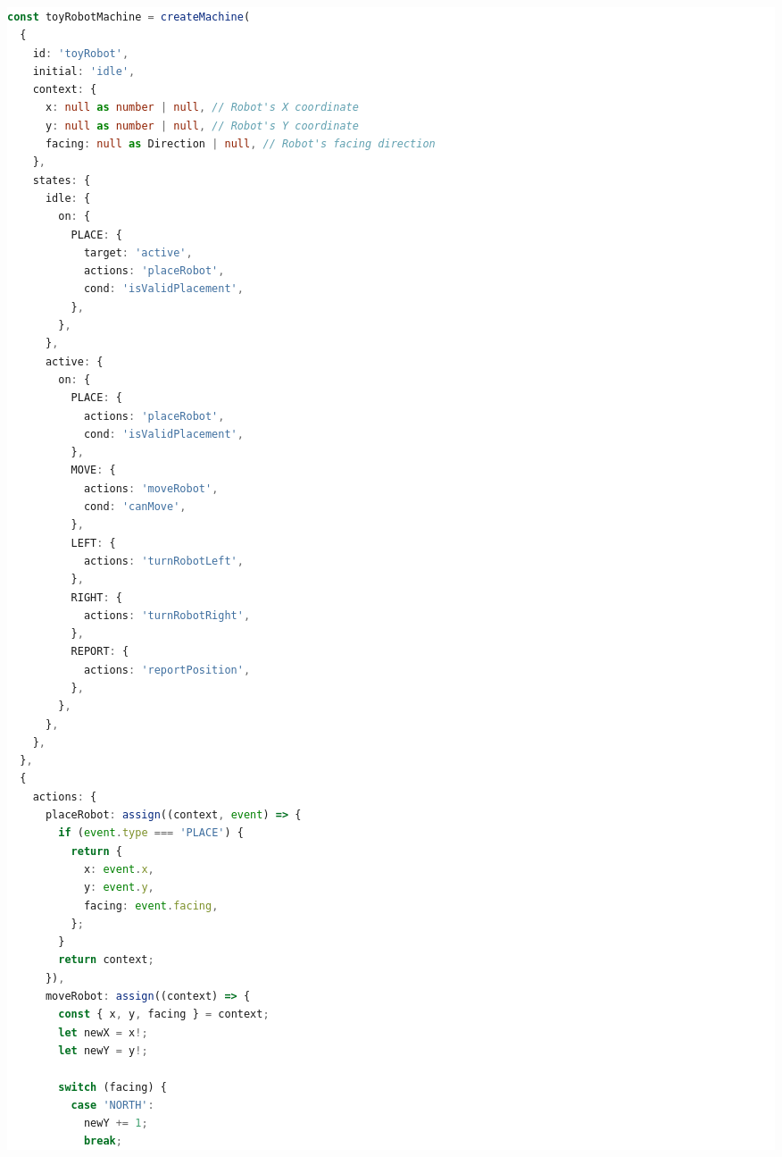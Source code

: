 ```typescript
const toyRobotMachine = createMachine(
  {
    id: 'toyRobot',
    initial: 'idle',
    context: {
      x: null as number | null, // Robot's X coordinate
      y: null as number | null, // Robot's Y coordinate
      facing: null as Direction | null, // Robot's facing direction
    },
    states: {
      idle: {
        on: {
          PLACE: {
            target: 'active',
            actions: 'placeRobot',
            cond: 'isValidPlacement',
          },
        },
      },
      active: {
        on: {
          PLACE: {
            actions: 'placeRobot',
            cond: 'isValidPlacement',
          },
          MOVE: {
            actions: 'moveRobot',
            cond: 'canMove',
          },
          LEFT: {
            actions: 'turnRobotLeft',
          },
          RIGHT: {
            actions: 'turnRobotRight',
          },
          REPORT: {
            actions: 'reportPosition',
          },
        },
      },
    },
  },
  {
    actions: {
      placeRobot: assign((context, event) => {
        if (event.type === 'PLACE') {
          return {
            x: event.x,
            y: event.y,
            facing: event.facing,
          };
        }
        return context;
      }),
      moveRobot: assign((context) => {
        const { x, y, facing } = context;
        let newX = x!;
        let newY = y!;

        switch (facing) {
          case 'NORTH':
            newY += 1;
            break;
```